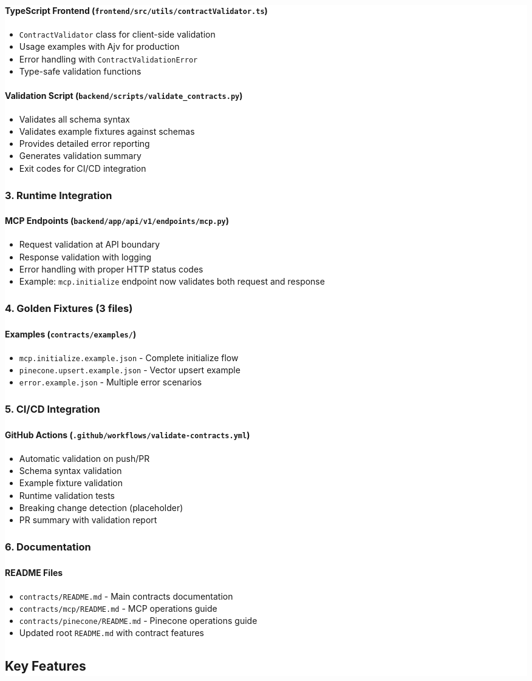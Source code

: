 #### TypeScript Frontend (`frontend/src/utils/contractValidator.ts`)
- `ContractValidator` class for client-side validation
- Usage examples with Ajv for production
- Error handling with `ContractValidationError`
- Type-safe validation functions

#### Validation Script (`backend/scripts/validate_contracts.py`)
- Validates all schema syntax
- Validates example fixtures against schemas
- Provides detailed error reporting
- Generates validation summary
- Exit codes for CI/CD integration

### 3. Runtime Integration

#### MCP Endpoints (`backend/app/api/v1/endpoints/mcp.py`)
- Request validation at API boundary
- Response validation with logging
- Error handling with proper HTTP status codes
- Example: `mcp.initialize` endpoint now validates both request and response

### 4. Golden Fixtures (3 files)

#### Examples (`contracts/examples/`)
- `mcp.initialize.example.json` - Complete initialize flow
- `pinecone.upsert.example.json` - Vector upsert example
- `error.example.json` - Multiple error scenarios

### 5. CI/CD Integration

#### GitHub Actions (`.github/workflows/validate-contracts.yml`)
- Automatic validation on push/PR
- Schema syntax validation
- Example fixture validation
- Runtime validation tests
- Breaking change detection (placeholder)
- PR summary with validation report

### 6. Documentation

#### README Files
- `contracts/README.md` - Main contracts documentation
- `contracts/mcp/README.md` - MCP operations guide
- `contracts/pinecone/README.md` - Pinecone operations guide
- Updated root `README.md` with contract features

## Key Features
